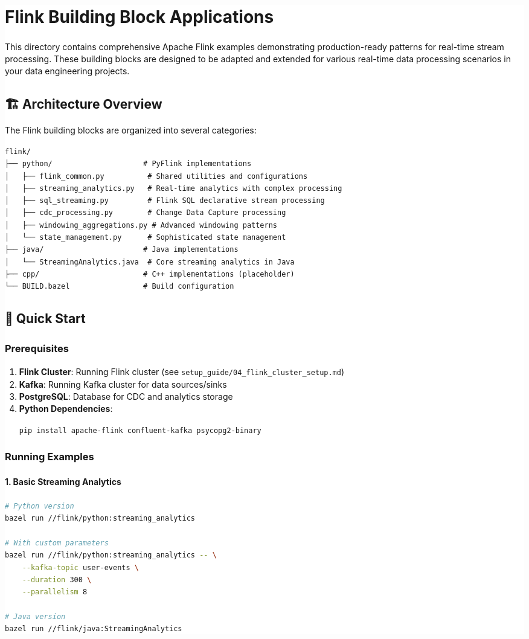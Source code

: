 # Flink Building Block Applications

This directory contains comprehensive Apache Flink examples demonstrating production-ready patterns for real-time stream processing. These building blocks are designed to be adapted and extended for various real-time data processing scenarios in your data engineering projects.

## 🏗️ Architecture Overview

The Flink building blocks are organized into several categories:

```
flink/
├── python/                     # PyFlink implementations
│   ├── flink_common.py          # Shared utilities and configurations
│   ├── streaming_analytics.py   # Real-time analytics with complex processing
│   ├── sql_streaming.py         # Flink SQL declarative stream processing
│   ├── cdc_processing.py        # Change Data Capture processing
│   ├── windowing_aggregations.py # Advanced windowing patterns
│   └── state_management.py      # Sophisticated state management
├── java/                       # Java implementations
│   └── StreamingAnalytics.java  # Core streaming analytics in Java
├── cpp/                        # C++ implementations (placeholder)
└── BUILD.bazel                 # Build configuration
```

## 🚀 Quick Start

### Prerequisites

1. **Flink Cluster**: Running Flink cluster (see `setup_guide/04_flink_cluster_setup.md`)
2. **Kafka**: Running Kafka cluster for data sources/sinks
3. **PostgreSQL**: Database for CDC and analytics storage
4. **Python Dependencies**:
   ```bash
   pip install apache-flink confluent-kafka psycopg2-binary
   ```

### Running Examples

#### 1. Basic Streaming Analytics
```bash
# Python version
bazel run //flink/python:streaming_analytics

# With custom parameters
bazel run //flink/python:streaming_analytics -- \
    --kafka-topic user-events \
    --duration 300 \
    --parallelism 8

# Java version
bazel run //flink/java:StreamingAnalytics
```
